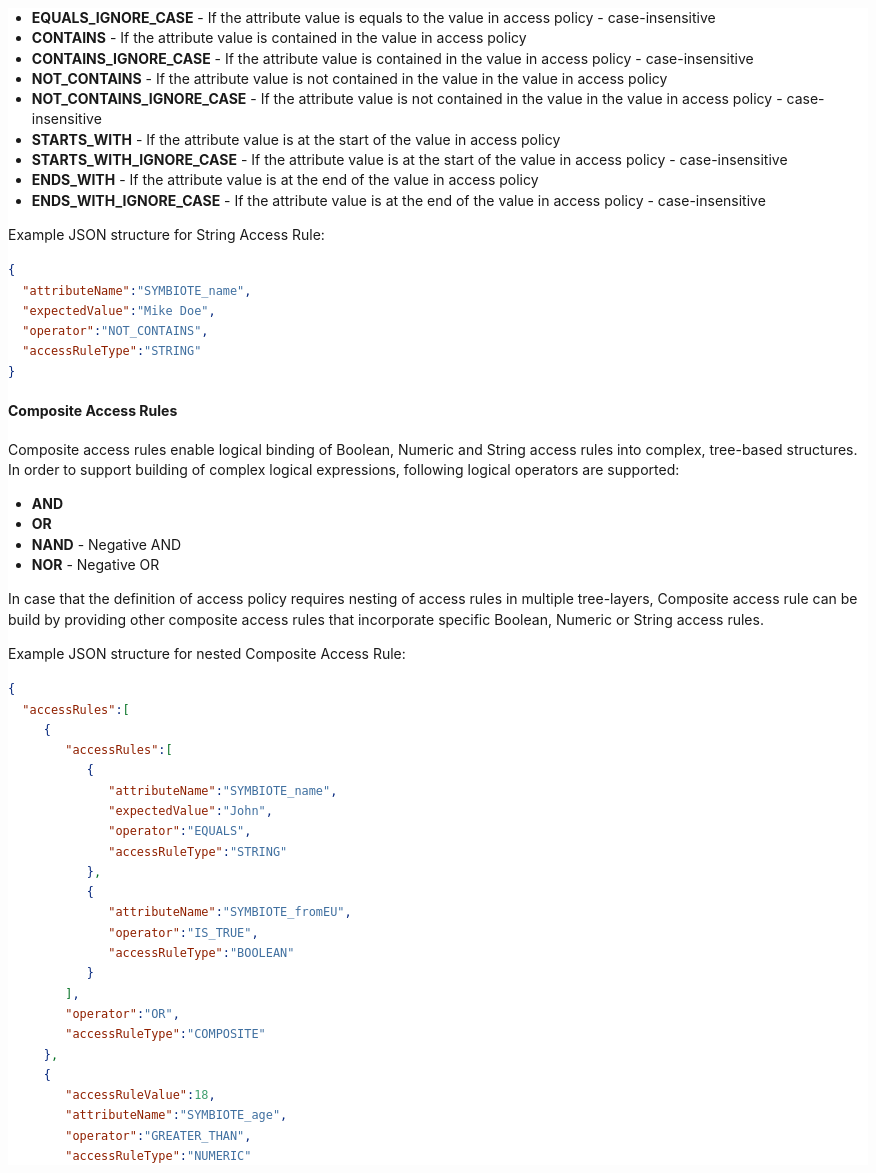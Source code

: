 * **EQUALS_IGNORE_CASE** - If the attribute value is equals to the value in access policy - case-insensitive
* **CONTAINS** - If the attribute value is contained in the value in access policy
* **CONTAINS_IGNORE_CASE** - If the attribute value is contained in the value in access policy - case-insensitive
* **NOT_CONTAINS** - If the attribute value is not contained in the value in the value in access policy
* **NOT_CONTAINS_IGNORE_CASE** - If the attribute value is not contained in the value in the value in access policy - case-insensitive
* **STARTS_WITH** - If the attribute value is at the start of the value in access policy
* **STARTS_WITH_IGNORE_CASE** - If the attribute value is at the start of the value in access policy - case-insensitive
* **ENDS_WITH** - If the attribute value is at the end of the value in access policy
* **ENDS_WITH_IGNORE_CASE** - If the attribute value is at the end of the value in access policy - case-insensitive

Example JSON structure for String Access Rule:
 ```json
{  
   "attributeName":"SYMBIOTE_name",
   "expectedValue":"Mike Doe",
   "operator":"NOT_CONTAINS",
   "accessRuleType":"STRING"
}
 ```
#### Composite Access Rules
Composite access rules enable logical binding of Boolean, Numeric and String access rules into complex, tree-based structures.
In order to support building of complex logical expressions, following logical operators are supported:
* **AND**
* **OR**
* **NAND** - Negative AND
* **NOR** - Negative OR

In case that the definition of access policy requires nesting of access rules in multiple tree-layers, Composite access rule can be build by providing other composite access rules that incorporate specific Boolean, Numeric or String access rules.

Example JSON structure for nested Composite Access Rule:
 ```json
{  
   "accessRules":[  
      {  
         "accessRules":[  
            {  
               "attributeName":"SYMBIOTE_name",
               "expectedValue":"John",
               "operator":"EQUALS",
               "accessRuleType":"STRING"
            },
            {  
               "attributeName":"SYMBIOTE_fromEU",
               "operator":"IS_TRUE",
               "accessRuleType":"BOOLEAN"
            }
         ],
         "operator":"OR",
         "accessRuleType":"COMPOSITE"
      },
      {  
         "accessRuleValue":18,
         "attributeName":"SYMBIOTE_age",
         "operator":"GREATER_THAN",
         "accessRuleType":"NUMERIC"
 ```